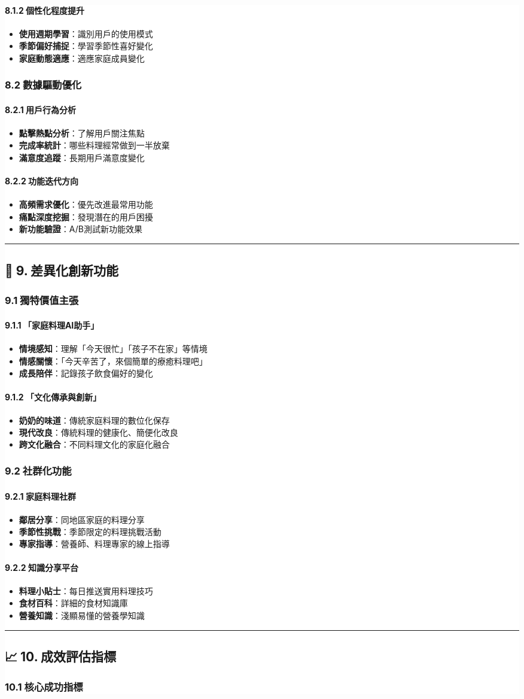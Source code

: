 #### 8.1.2 個性化程度提升
- **使用週期學習**：識別用戶的使用模式
- **季節偏好捕捉**：學習季節性喜好變化
- **家庭動態適應**：適應家庭成員變化

### 8.2 數據驅動優化

#### 8.2.1 用戶行為分析
- **點擊熱點分析**：了解用戶關注焦點
- **完成率統計**：哪些料理經常做到一半放棄
- **滿意度追蹤**：長期用戶滿意度變化

#### 8.2.2 功能迭代方向
- **高頻需求優化**：優先改進最常用功能
- **痛點深度挖掘**：發現潛在的用戶困擾
- **新功能驗證**：A/B測試新功能效果

---

## 🌟 9. 差異化創新功能

### 9.1 獨特價值主張

#### 9.1.1 「家庭料理AI助手」
- **情境感知**：理解「今天很忙」「孩子不在家」等情境
- **情感關懷**：「今天辛苦了，來個簡單的療癒料理吧」
- **成長陪伴**：記錄孩子飲食偏好的變化

#### 9.1.2 「文化傳承與創新」
- **奶奶的味道**：傳統家庭料理的數位化保存
- **現代改良**：傳統料理的健康化、簡便化改良
- **跨文化融合**：不同料理文化的家庭化融合

### 9.2 社群化功能

#### 9.2.1 家庭料理社群
- **鄰居分享**：同地區家庭的料理分享
- **季節性挑戰**：季節限定的料理挑戰活動
- **專家指導**：營養師、料理專家的線上指導

#### 9.2.2 知識分享平台
- **料理小貼士**：每日推送實用料理技巧
- **食材百科**：詳細的食材知識庫
- **營養知識**：淺顯易懂的營養學知識

---

## 📈 10. 成效評估指標

### 10.1 核心成功指標
